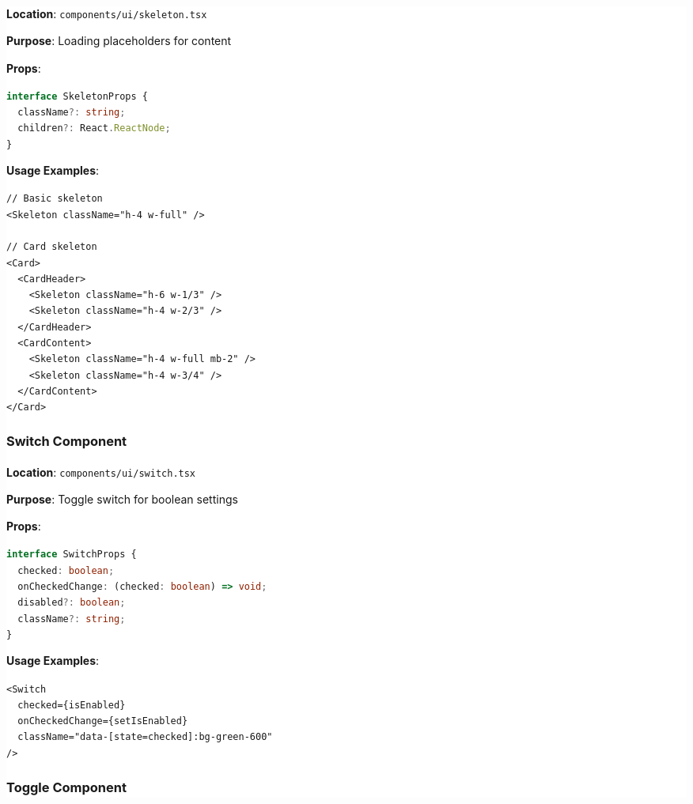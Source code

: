 **Location**: `components/ui/skeleton.tsx`

**Purpose**: Loading placeholders for content

**Props**:
```typescript
interface SkeletonProps {
  className?: string;
  children?: React.ReactNode;
}
```

**Usage Examples**:
```tsx
// Basic skeleton
<Skeleton className="h-4 w-full" />

// Card skeleton
<Card>
  <CardHeader>
    <Skeleton className="h-6 w-1/3" />
    <Skeleton className="h-4 w-2/3" />
  </CardHeader>
  <CardContent>
    <Skeleton className="h-4 w-full mb-2" />
    <Skeleton className="h-4 w-3/4" />
  </CardContent>
</Card>
```

### Switch Component

**Location**: `components/ui/switch.tsx`

**Purpose**: Toggle switch for boolean settings

**Props**:
```typescript
interface SwitchProps {
  checked: boolean;
  onCheckedChange: (checked: boolean) => void;
  disabled?: boolean;
  className?: string;
}
```

**Usage Examples**:
```tsx
<Switch
  checked={isEnabled}
  onCheckedChange={setIsEnabled}
  className="data-[state=checked]:bg-green-600"
/>
```

### Toggle Component
